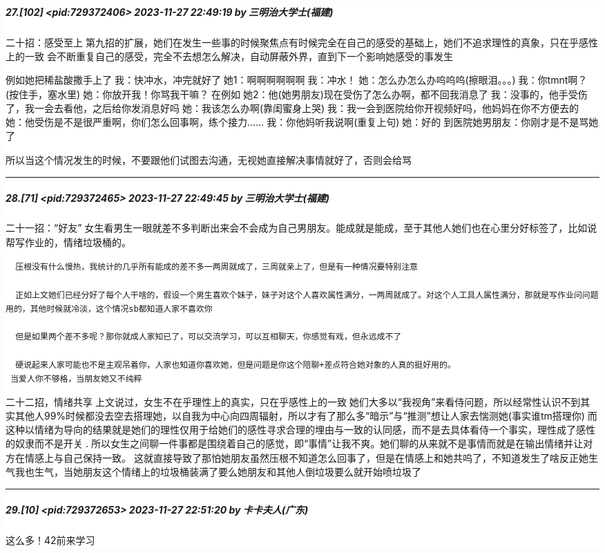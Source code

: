 ##### <span id="pid729372406">27.[102] \<pid:729372406\> 2023-11-27 22:49:19 by 三明治大学士\(福建\)</span>
二十招：感受至上
      第九招的扩展，她们在发生一些事的时候聚焦点有时候完全在自己的感受的基础上，她们不追求理性的真象，只在乎感性上的一致
       会不断重复自己的感受，完全不去想怎么解决，自动屏蔽外界，直到下一个影响她感受的事发生

例如她把稀盐酸撒手上了
我：快冲水，冲完就好了
她1：啊啊啊啊啊啊
我：冲水！
她：怎么办怎么办呜呜呜(擦眼泪。。。)
我：你tmnt啊？(按住手，塞水里)
她：你放开我！你骂我干嘛？
在例如
她2：他(她男朋友)现在受伤了怎么办啊，都不回我消息了
我：没事的，他手受伤了，我一会去看他，之后给你发消息好吗
她：我该怎么办啊(靠闺蜜身上哭)
我：我一会到医院给你开视频好吗，他妈妈在你不方便去的
她：他受伤是不是很严重啊，你们怎么回事啊，练个接力……
我：你他妈听我说啊(重复上句)
她：好的
到医院她男朋友：你刚才是不是骂她了

所以当这个情况发生的时候，不要跟他们试图去沟通，无视她直接解决事情就好了，否则会给骂

----

##### <span id="pid729372465">28.[71] \<pid:729372465\> 2023-11-27 22:49:45 by 三明治大学士\(福建\)</span>
二十一招：“好友”
     女生看男生一眼就差不多判断出来会不会成为自己男朋友。能成就是能成，至于其他人她们也在心里分好标签了，比如说帮写作业的，情绪垃圾桶的。

      压根没有什么慢热，我统计的几乎所有能成的差不多一两周就成了，三周就亲上了，但是有一种情况要特别注意

      正如上文她们已经分好了每个人干啥的，假设一个男生喜欢个妹子，妹子对这个人喜欢属性满分，一两周就成了。对这个人工具人属性满分，那就是写作业问问题用的，其他时候就冷淡，这个情况sb都知道人家不喜欢你

      但是如果两个差不多呢？那你就成人家知已了，可以交流学习，可以互相聊天，你感觉有戏，但永远成不了

      硬说起来人家可能也不是主观吊着你，人家也知道你喜欢她，但是问题是你这个陪聊+差点符合她对象的人真的挺好用的。
     当爱人你不够格，当朋友她又不纯粹  



二十二招，情绪共享
       上文说过，女生不在乎理性上的真实，只在乎感性上的一致
       她们大多以“我视角”来看侍问题，所以经常性认识不到其实其他人99%时候都没去空去搭理她，以自我为中心向四周辐射，所以才有了那么多“暗示”与“推测”想让人家去惴测她(事实谁tm搭理你)
       而这种以情绪为导向的结果就是她们的理性仅用于给她们的感性寻求合理的埋由与一致的认同感，而不是去具体看侍一个事实，理性成了感性的奴隶而不是开关
    . 所以女生之间聊一件事都是围绕着自己的感觉，即“事情”让我不爽。她们聊的从来就不是事情而就是在输出情绪并让对方在情感上与自己保持一致。
       这就直接导致了那怕她朋友虽然压根不知道怎么回事了，但是在情感上和她共呜了，不知道发生了啥反正她生气我也生气，当她朋友这个情绪上的垃圾桶装满了要么她朋友和其他人倒垃圾要么就开始喷垃圾了

----

##### <span id="pid729372653">29.[10] \<pid:729372653\> 2023-11-27 22:51:20 by 卡卡夫人\(广东\)</span>
这么多！42前来学习
